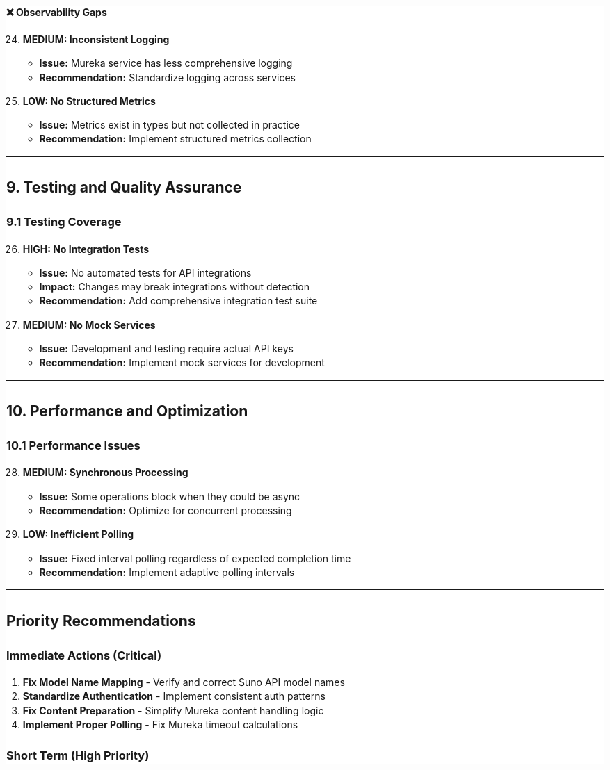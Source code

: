 #### ❌ Observability Gaps

24. **MEDIUM: Inconsistent Logging**
    - **Issue:** Mureka service has less comprehensive logging
    - **Recommendation:** Standardize logging across services

25. **LOW: No Structured Metrics**
    - **Issue:** Metrics exist in types but not collected in practice
    - **Recommendation:** Implement structured metrics collection

---

## 9. Testing and Quality Assurance

### 9.1 Testing Coverage

26. **HIGH: No Integration Tests**
    - **Issue:** No automated tests for API integrations
    - **Impact:** Changes may break integrations without detection
    - **Recommendation:** Add comprehensive integration test suite

27. **MEDIUM: No Mock Services**
    - **Issue:** Development and testing require actual API keys
    - **Recommendation:** Implement mock services for development

---

## 10. Performance and Optimization

### 10.1 Performance Issues

28. **MEDIUM: Synchronous Processing**
    - **Issue:** Some operations block when they could be async
    - **Recommendation:** Optimize for concurrent processing

29. **LOW: Inefficient Polling**
    - **Issue:** Fixed interval polling regardless of expected completion time
    - **Recommendation:** Implement adaptive polling intervals

---

## Priority Recommendations

### Immediate Actions (Critical)

1. **Fix Model Name Mapping** - Verify and correct Suno API model names
2. **Standardize Authentication** - Implement consistent auth patterns
3. **Fix Content Preparation** - Simplify Mureka content handling logic
4. **Implement Proper Polling** - Fix Mureka timeout calculations

### Short Term (High Priority)

